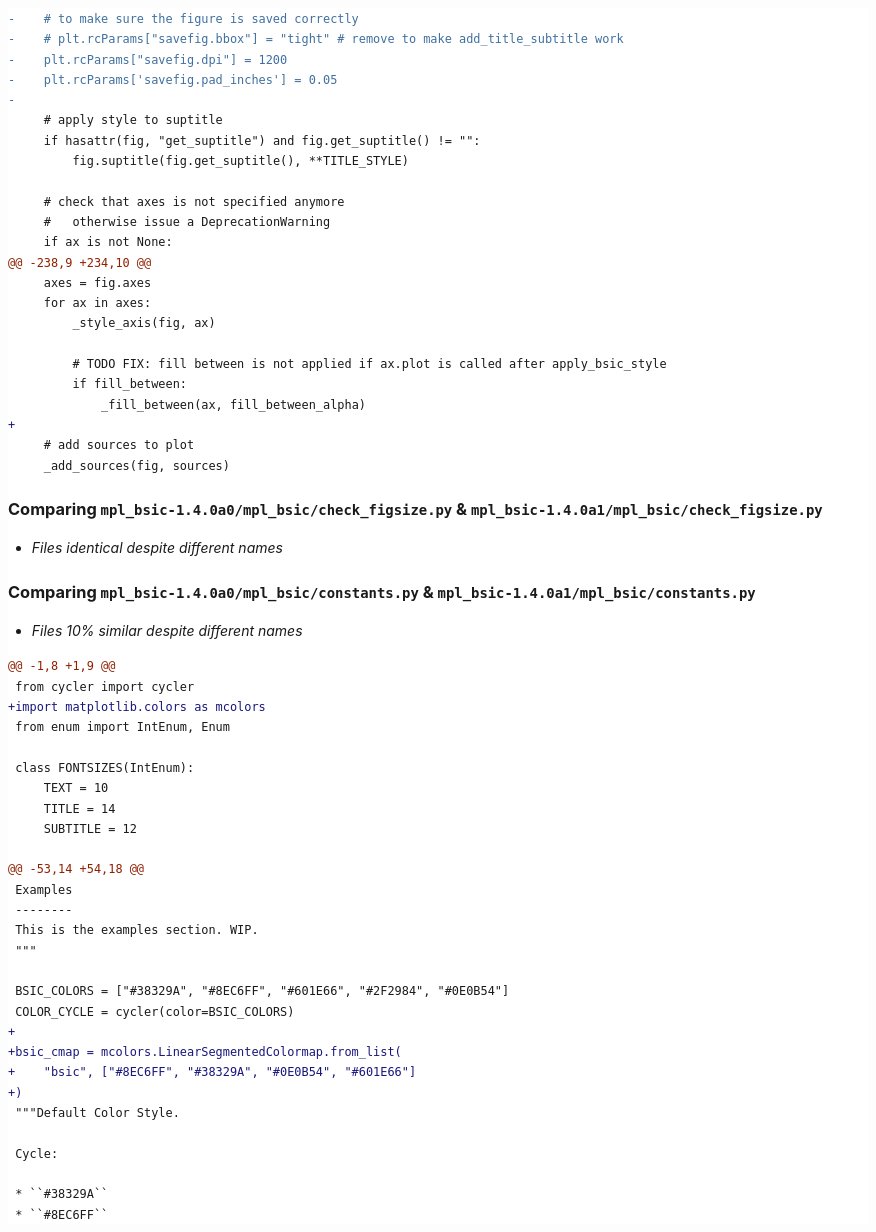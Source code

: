 ```diff
-    # to make sure the figure is saved correctly
-    # plt.rcParams["savefig.bbox"] = "tight" # remove to make add_title_subtitle work
-    plt.rcParams["savefig.dpi"] = 1200
-    plt.rcParams['savefig.pad_inches'] = 0.05
-
     # apply style to suptitle
     if hasattr(fig, "get_suptitle") and fig.get_suptitle() != "":
         fig.suptitle(fig.get_suptitle(), **TITLE_STYLE)
 
     # check that axes is not specified anymore
     #   otherwise issue a DeprecationWarning
     if ax is not None:
@@ -238,9 +234,10 @@
     axes = fig.axes
     for ax in axes:
         _style_axis(fig, ax)
 
         # TODO FIX: fill between is not applied if ax.plot is called after apply_bsic_style
         if fill_between:
             _fill_between(ax, fill_between_alpha)
+
     # add sources to plot
     _add_sources(fig, sources)
```

### Comparing `mpl_bsic-1.4.0a0/mpl_bsic/check_figsize.py` & `mpl_bsic-1.4.0a1/mpl_bsic/check_figsize.py`

 * *Files identical despite different names*

### Comparing `mpl_bsic-1.4.0a0/mpl_bsic/constants.py` & `mpl_bsic-1.4.0a1/mpl_bsic/constants.py`

 * *Files 10% similar despite different names*

```diff
@@ -1,8 +1,9 @@
 from cycler import cycler
+import matplotlib.colors as mcolors
 from enum import IntEnum, Enum
 
 class FONTSIZES(IntEnum):
     TEXT = 10
     TITLE = 14
     SUBTITLE = 12
 
@@ -53,14 +54,18 @@
 Examples
 --------
 This is the examples section. WIP.
 """
 
 BSIC_COLORS = ["#38329A", "#8EC6FF", "#601E66", "#2F2984", "#0E0B54"]
 COLOR_CYCLE = cycler(color=BSIC_COLORS)
+
+bsic_cmap = mcolors.LinearSegmentedColormap.from_list(
+    "bsic", ["#8EC6FF", "#38329A", "#0E0B54", "#601E66"]
+)
 """Default Color Style.
 
 Cycle:
 
 * ``#38329A``
 * ``#8EC6FF``
```